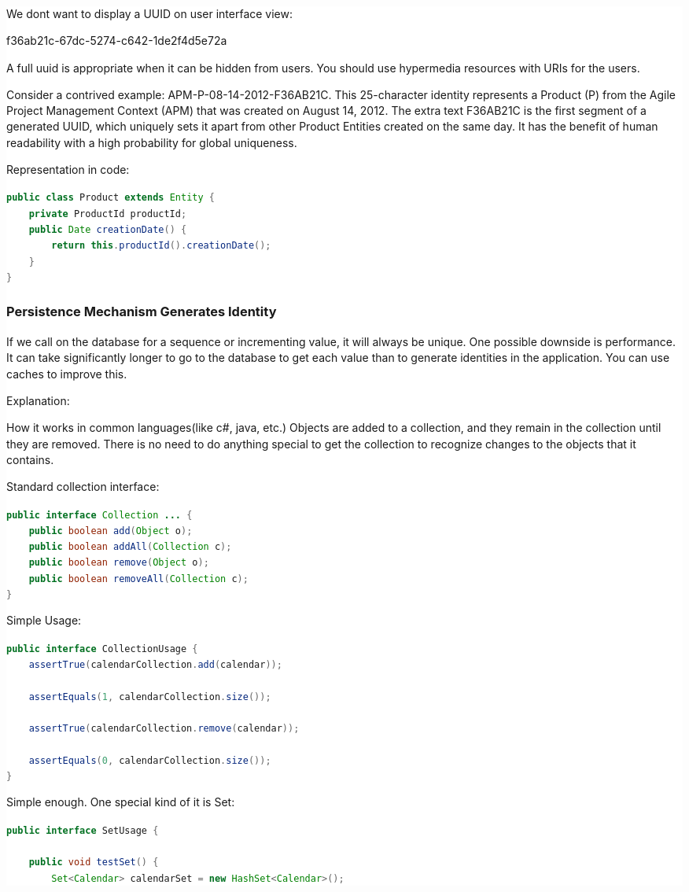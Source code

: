 We dont want to display a UUID on user interface view:

f36ab21c-67dc-5274-c642-1de2f4d5e72a

A full uuid is appropriate when it can be hidden from users. You should use hypermedia resources with URIs for the users.

Consider a contrived example: APM-P-08-14-2012-F36AB21C. This 25-character identity represents a Product (P) 
from the Agile Project Management Context (APM) that was created on August 14, 2012. The extra text F36AB21C 
is the first segment of a generated UUID, which uniquely sets it apart from other Product Entities created on the same day. 
It has the benefit of human readability with a high probability for global uniqueness.

Representation in code:
```java
public class Product extends Entity {
    private ProductId productId;
    public Date creationDate() {
        return this.productId().creationDate();
    }
}
```


### Persistence Mechanism Generates Identity
If we call on the database for a sequence or incrementing value, it will always be unique.
One possible downside is performance. It can take significantly longer to go to the database to get each value 
than to generate identities in the application. You can use caches to improve this.




Explanation: 

How it works in common languages(like c#, java, etc.)
Objects are added to a collection, and they remain in the collection until they are removed. There is no need to do anything special to get the collection to recognize changes to the objects that it contains.

Standard collection interface:
```java
public interface Collection ... {
    public boolean add(Object o);
    public boolean addAll(Collection c);
    public boolean remove(Object o);
    public boolean removeAll(Collection c);
}
```

Simple Usage: 

```java
public interface CollectionUsage {
    assertTrue(calendarCollection.add(calendar));

    assertEquals(1, calendarCollection.size());

    assertTrue(calendarCollection.remove(calendar));

    assertEquals(0, calendarCollection.size());
}
```
Simple enough. One special kind of it is Set:
```java
public interface SetUsage {

    public void testSet() {
        Set<Calendar> calendarSet = new HashSet<Calendar>();
```